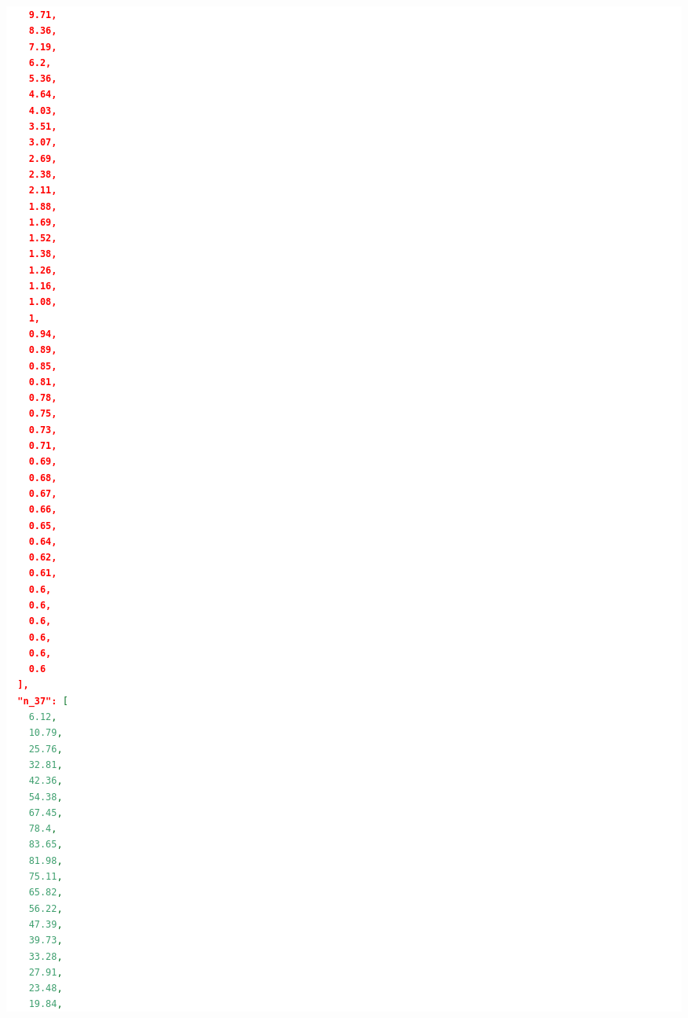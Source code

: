```json
    9.71,
    8.36,
    7.19,
    6.2,
    5.36,
    4.64,
    4.03,
    3.51,
    3.07,
    2.69,
    2.38,
    2.11,
    1.88,
    1.69,
    1.52,
    1.38,
    1.26,
    1.16,
    1.08,
    1,
    0.94,
    0.89,
    0.85,
    0.81,
    0.78,
    0.75,
    0.73,
    0.71,
    0.69,
    0.68,
    0.67,
    0.66,
    0.65,
    0.64,
    0.62,
    0.61,
    0.6,
    0.6,
    0.6,
    0.6,
    0.6,
    0.6
  ],
  "n_37": [
    6.12,
    10.79,
    25.76,
    32.81,
    42.36,
    54.38,
    67.45,
    78.4,
    83.65,
    81.98,
    75.11,
    65.82,
    56.22,
    47.39,
    39.73,
    33.28,
    27.91,
    23.48,
    19.84,
```